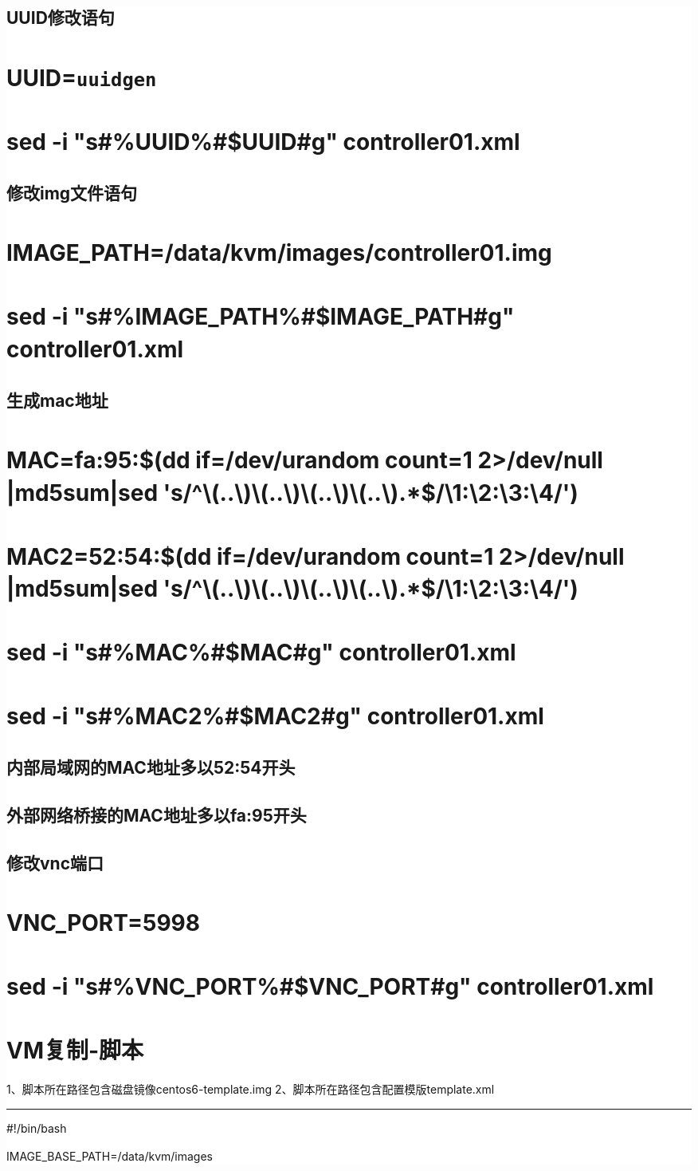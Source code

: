 ## UUID修改语句
# UUID=`uuidgen`
# sed -i "s#%UUID%#$UUID#g" controller01.xml
 
## 修改img文件语句
# IMAGE_PATH=/data/kvm/images/controller01.img  
# sed -i "s#%IMAGE_PATH%#$IMAGE_PATH#g" controller01.xml
 
## 生成mac地址
# MAC=fa:95:$(dd if=/dev/urandom count=1 2>/dev/null |md5sum|sed 's/^\(..\)\(..\)\(..\)\(..\).*$/\1:\2:\3:\4/')
# MAC2=52:54:$(dd if=/dev/urandom count=1 2>/dev/null |md5sum|sed 's/^\(..\)\(..\)\(..\)\(..\).*$/\1:\2:\3:\4/')
# sed -i "s#%MAC%#$MAC#g" controller01.xml
# sed -i "s#%MAC2%#$MAC2#g" controller01.xml
## 内部局域网的MAC地址多以52:54开头
## 外部网络桥接的MAC地址多以fa:95开头
 
## 修改vnc端口
# VNC_PORT=5998
# sed -i "s#%VNC_PORT%#$VNC_PORT#g" controller01.xml
 
VM复制-脚本
=======================================================
1、脚本所在路径包含磁盘镜像centos6-template.img
2、脚本所在路径包含配置模版template.xml
*****************************************************
#!/bin/bash
 
IMAGE_BASE_PATH=/data/kvm/images
 